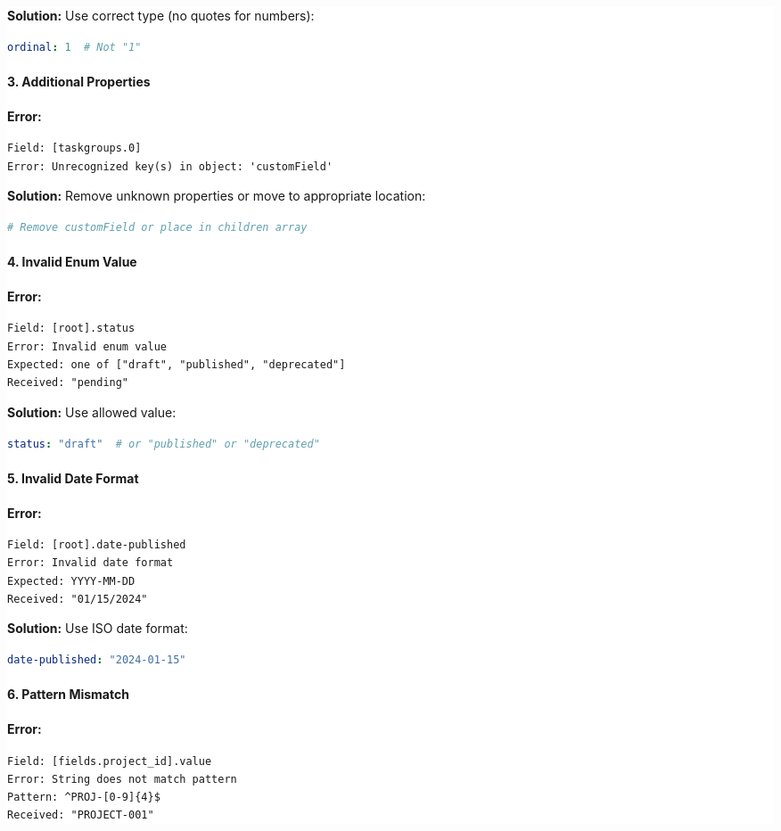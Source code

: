**Solution:** Use correct type (no quotes for numbers):
```yaml
ordinal: 1  # Not "1"
```

#### 3. Additional Properties

**Error:**
```
Field: [taskgroups.0]
Error: Unrecognized key(s) in object: 'customField'
```

**Solution:** Remove unknown properties or move to appropriate location:
```yaml
# Remove customField or place in children array
```

#### 4. Invalid Enum Value

**Error:**
```
Field: [root].status
Error: Invalid enum value
Expected: one of ["draft", "published", "deprecated"]
Received: "pending"
```

**Solution:** Use allowed value:
```yaml
status: "draft"  # or "published" or "deprecated"
```

#### 5. Invalid Date Format

**Error:**
```
Field: [root].date-published
Error: Invalid date format
Expected: YYYY-MM-DD
Received: "01/15/2024"
```

**Solution:** Use ISO date format:
```yaml
date-published: "2024-01-15"
```

#### 6. Pattern Mismatch

**Error:**
```
Field: [fields.project_id].value
Error: String does not match pattern
Pattern: ^PROJ-[0-9]{4}$
Received: "PROJECT-001"
```
